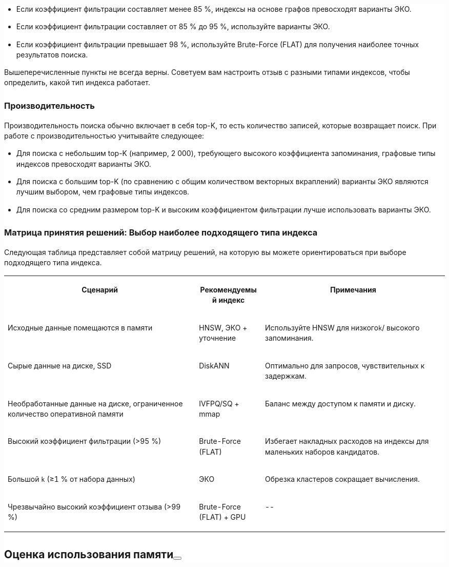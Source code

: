<ul>
<li><p>Если коэффициент фильтрации составляет менее 85 %, индексы на основе графов превосходят варианты ЭКО.</p></li>
<li><p>Если коэффициент фильтрации составляет от 85 % до 95 %, используйте варианты ЭКО.</p></li>
<li><p>Если коэффициент фильтрации превышает 98 %, используйте Brute-Force (FLAT) для получения наиболее точных результатов поиска.</p></li>
</ul>
<div class="alert note">
<p>Вышеперечисленные пункты не всегда верны. Советуем вам настроить отзыв с разными типами индексов, чтобы определить, какой тип индекса работает.</p>
</div>
<h3 id="Performance" class="common-anchor-header">Производительность</h3><p>Производительность поиска обычно включает в себя top-K, то есть количество записей, которые возвращает поиск. При работе с производительностью учитывайте следующее:</p>
<ul>
<li><p>Для поиска с небольшим top-K (например, 2 000), требующего высокого коэффициента запоминания, графовые типы индексов превосходят варианты ЭКО.</p></li>
<li><p>Для поиска с большим top-K (по сравнению с общим количеством векторных вкраплений) варианты ЭКО являются лучшим выбором, чем графовые типы индексов.</p></li>
<li><p>Для поиска со средним размером top-K и высоким коэффициентом фильтрации лучше использовать варианты ЭКО.</p></li>
</ul>
<h3 id="Decision-Matrix-Choosing-the-most-appropriate-index-type" class="common-anchor-header">Матрица принятия решений: Выбор наиболее подходящего типа индекса</h3><p>Следующая таблица представляет собой матрицу решений, на которую вы можете ориентироваться при выборе подходящего типа индекса.</p>
<table>
   <tr>
     <th><p>Сценарий</p></th>
     <th><p>Рекомендуемый индекс</p></th>
     <th><p>Примечания</p></th>
   </tr>
   <tr>
     <td><p>Исходные данные помещаются в памяти</p></td>
     <td><p>HNSW, ЭКО + уточнение</p></td>
     <td><p>Используйте HNSW для низкого<code translate="no">k</code>/ высокого запоминания.</p></td>
   </tr>
   <tr>
     <td><p>Сырые данные на диске, SSD</p></td>
     <td><p>DiskANN</p></td>
     <td><p>Оптимально для запросов, чувствительных к задержкам.</p></td>
   </tr>
   <tr>
     <td><p>Необработанные данные на диске, ограниченное количество оперативной памяти</p></td>
     <td><p>IVFPQ/SQ + mmap</p></td>
     <td><p>Баланс между доступом к памяти и диску.</p></td>
   </tr>
   <tr>
     <td><p>Высокий коэффициент фильтрации (&gt;95 %)</p></td>
     <td><p>Brute-Force (FLAT)</p></td>
     <td><p>Избегает накладных расходов на индексы для маленьких наборов кандидатов.</p></td>
   </tr>
   <tr>
     <td><p>Большой <code translate="no">k</code> (≥1 % от набора данных)</p></td>
     <td><p>ЭКО</p></td>
     <td><p>Обрезка кластеров сокращает вычисления.</p></td>
   </tr>
   <tr>
     <td><p>Чрезвычайно высокий коэффициент отзыва (&gt;99 %)</p></td>
     <td><p>Brute-Force (FLAT) + GPU</p></td>
     <td><p>--</p></td>
   </tr>
</table>
<h2 id="Memory-usage-estimation" class="common-anchor-header">Оценка использования памяти<button data-href="#Memory-usage-estimation" class="anchor-icon" translate="no">